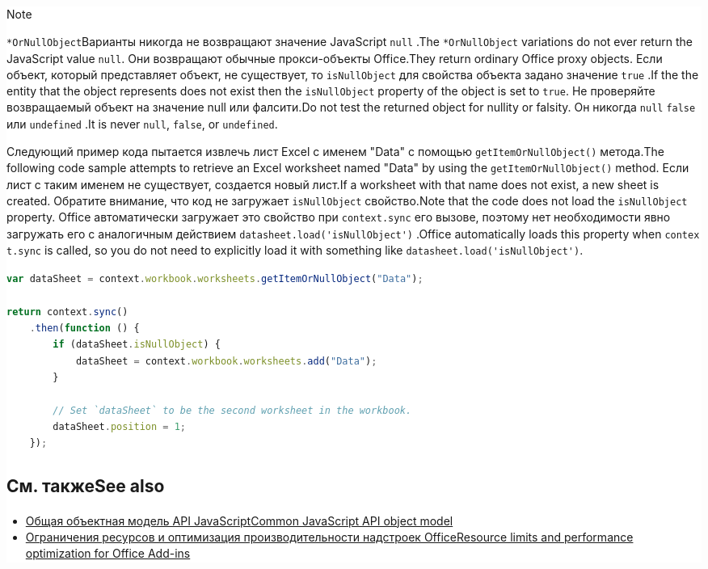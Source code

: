 > [!NOTE]
> <span data-ttu-id="8cd4b-220">`*OrNullObject`Варианты никогда не возвращают значение JavaScript `null` .</span><span class="sxs-lookup"><span data-stu-id="8cd4b-220">The `*OrNullObject` variations do not ever return the JavaScript value `null`.</span></span> <span data-ttu-id="8cd4b-221">Они возвращают обычные прокси-объекты Office.</span><span class="sxs-lookup"><span data-stu-id="8cd4b-221">They return ordinary Office proxy objects.</span></span> <span data-ttu-id="8cd4b-222">Если объект, который представляет объект, не существует, то `isNullObject` для свойства объекта задано значение `true` .</span><span class="sxs-lookup"><span data-stu-id="8cd4b-222">If the the entity that the object represents does not exist then the `isNullObject` property of the object is set to `true`.</span></span> <span data-ttu-id="8cd4b-223">Не проверяйте возвращаемый объект на значение null или фалсити.</span><span class="sxs-lookup"><span data-stu-id="8cd4b-223">Do not test the returned object for nullity or falsity.</span></span> <span data-ttu-id="8cd4b-224">Он никогда `null` `false` или `undefined` .</span><span class="sxs-lookup"><span data-stu-id="8cd4b-224">It is never `null`, `false`, or `undefined`.</span></span>

<span data-ttu-id="8cd4b-225">Следующий пример кода пытается извлечь лист Excel с именем "Data" с помощью `getItemOrNullObject()` метода.</span><span class="sxs-lookup"><span data-stu-id="8cd4b-225">The following code sample attempts to retrieve an Excel worksheet named "Data" by using the `getItemOrNullObject()` method.</span></span> <span data-ttu-id="8cd4b-226">Если лист с таким именем не существует, создается новый лист.</span><span class="sxs-lookup"><span data-stu-id="8cd4b-226">If a worksheet with that name does not exist, a new sheet is created.</span></span> <span data-ttu-id="8cd4b-227">Обратите внимание, что код не загружает `isNullObject` свойство.</span><span class="sxs-lookup"><span data-stu-id="8cd4b-227">Note that the code does not load the `isNullObject` property.</span></span> <span data-ttu-id="8cd4b-228">Office автоматически загружает это свойство при `context.sync` его вызове, поэтому нет необходимости явно загружать его с аналогичным действием `datasheet.load('isNullObject')` .</span><span class="sxs-lookup"><span data-stu-id="8cd4b-228">Office automatically loads this property when `context.sync` is called, so you do not need to explicitly load it with something like `datasheet.load('isNullObject')`.</span></span>

```js
var dataSheet = context.workbook.worksheets.getItemOrNullObject("Data");

return context.sync()
    .then(function () {
        if (dataSheet.isNullObject) {
            dataSheet = context.workbook.worksheets.add("Data");
        }

        // Set `dataSheet` to be the second worksheet in the workbook.
        dataSheet.position = 1;
    });
```

## <a name="see-also"></a><span data-ttu-id="8cd4b-229">См. также</span><span class="sxs-lookup"><span data-stu-id="8cd4b-229">See also</span></span>

* [<span data-ttu-id="8cd4b-230">Общая объектная модель API JavaScript</span><span class="sxs-lookup"><span data-stu-id="8cd4b-230">Common JavaScript API object model</span></span>](office-javascript-api-object-model.md)
* [<span data-ttu-id="8cd4b-231">Ограничения ресурсов и оптимизация производительности надстроек Office</span><span class="sxs-lookup"><span data-stu-id="8cd4b-231">Resource limits and performance optimization for Office Add-ins</span></span>](../concepts/resource-limits-and-performance-optimization.md)
